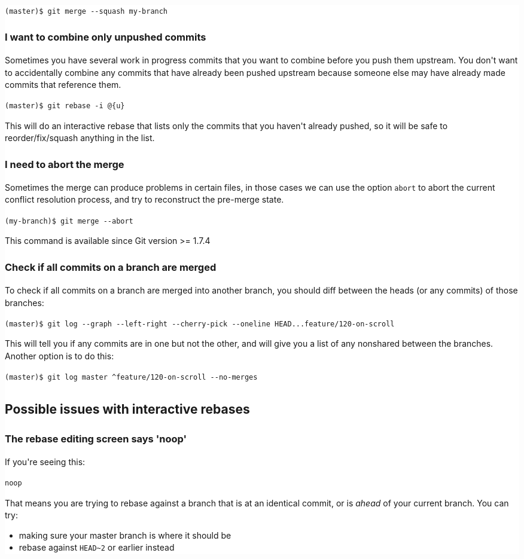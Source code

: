 ```text
(master)$ git merge --squash my-branch
```

### **I want to combine only unpushed commits**

Sometimes you have several work in progress commits that you want to combine before you push them upstream. You don't want to accidentally combine any commits that have already been pushed upstream because someone else may have already made commits that reference them.

```text
(master)$ git rebase -i @{u}
```

This will do an interactive rebase that lists only the commits that you haven't already pushed, so it will be safe to reorder/fix/squash anything in the list.

### **I need to abort the merge**

Sometimes the merge can produce problems in certain files, in those cases we can use the option `abort` to abort the current conflict resolution process, and try to reconstruct the pre-merge state.

```text
(my-branch)$ git merge --abort
```

This command is available since Git version &gt;= 1.7.4

### Check if all commits on a branch are merged

To check if all commits on a branch are merged into another branch, you should diff between the heads \(or any commits\) of those branches:

```text
(master)$ git log --graph --left-right --cherry-pick --oneline HEAD...feature/120-on-scroll
```

This will tell you if any commits are in one but not the other, and will give you a list of any nonshared between the branches. Another option is to do this:

```text
(master)$ git log master ^feature/120-on-scroll --no-merges
```

## Possible issues with interactive rebases

### **The rebase editing screen says 'noop'**

If you're seeing this:

```text
noop
```

That means you are trying to rebase against a branch that is at an identical commit, or is _ahead_ of your current branch. You can try:

* making sure your master branch is where it should be
* rebase against `HEAD~2` or earlier instead
